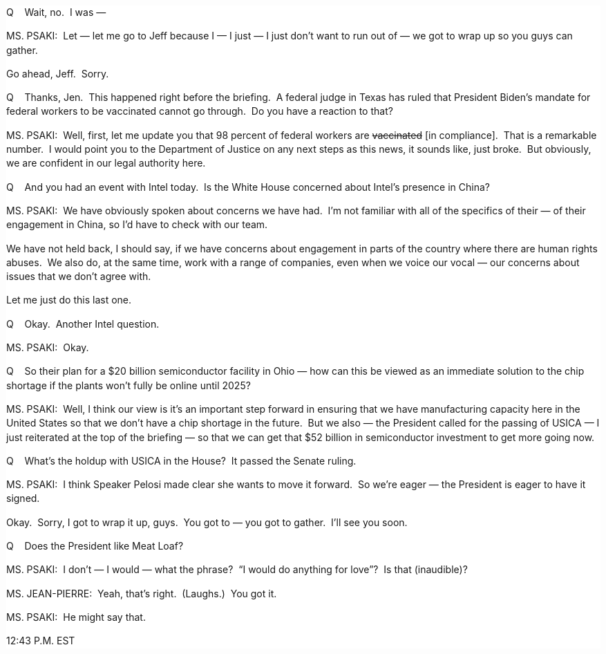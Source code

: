Q    Wait, no.  I was —  
  
MS. PSAKI:  Let — let me go to Jeff because I — I just — I just don’t
want to run out of — we got to wrap up so you guys can gather.  
  
Go ahead, Jeff.  Sorry.  
  
Q    Thanks, Jen.  This happened right before the briefing.  A federal
judge in Texas has ruled that President Biden’s mandate for federal
workers to be vaccinated cannot go through.  Do you have a reaction to
that?   
  
MS. PSAKI:  Well, first, let me update you that 98 percent of federal
workers are <s>vaccinated</s> \[in compliance\].  That is a remarkable
number.  I would point you to the Department of Justice on any next
steps as this news, it sounds like, just broke.  But obviously, we are
confident in our legal authority here.   
  
Q    And you had an event with Intel today.  Is the White House
concerned about Intel’s presence in China?   
  
MS. PSAKI:  We have obviously spoken about concerns we have had.  I’m
not familiar with all of the specifics of their — of their engagement in
China, so I’d have to check with our team.   
  
We have not held back, I should say, if we have concerns about
engagement in parts of the country where there are human rights abuses. 
We also do, at the same time, work with a range of companies, even when
we voice our vocal — our concerns about issues that we don’t agree
with.   
  
Let me just do this last one.    
  
Q    Okay.  Another Intel question.  
  
MS. PSAKI:  Okay.   
  
Q    So their plan for a $20 billion semiconductor facility in Ohio —
how can this be viewed as an immediate solution to the chip shortage if
the plants won’t fully be online until 2025?  
  
MS. PSAKI:  Well, I think our view is it’s an important step forward in
ensuring that we have manufacturing capacity here in the United States
so that we don’t have a chip shortage in the future.  But we also — the
President called for the passing of USICA — I just reiterated at the top
of the briefing — so that we can get that $52 billion in semiconductor
investment to get more going now.  
  
Q    What’s the holdup with USICA in the House?  It passed the Senate
ruling.  
  
MS. PSAKI:  I think Speaker Pelosi made clear she wants to move it
forward.  So we’re eager — the President is eager to have it signed.   
  
Okay.  Sorry, I got to wrap it up, guys.  You got to — you got to
gather.  I’ll see you soon.  
  
Q    Does the President like Meat Loaf?   
  
MS. PSAKI:  I don’t — I would — what the phrase?  “I would do anything
for love”?  Is that (inaudible)?   
  
MS. JEAN-PIERRE:  Yeah, that’s right.  (Laughs.)  You got it.   
  
MS. PSAKI:  He might say that.  
  
12:43 P.M. EST
